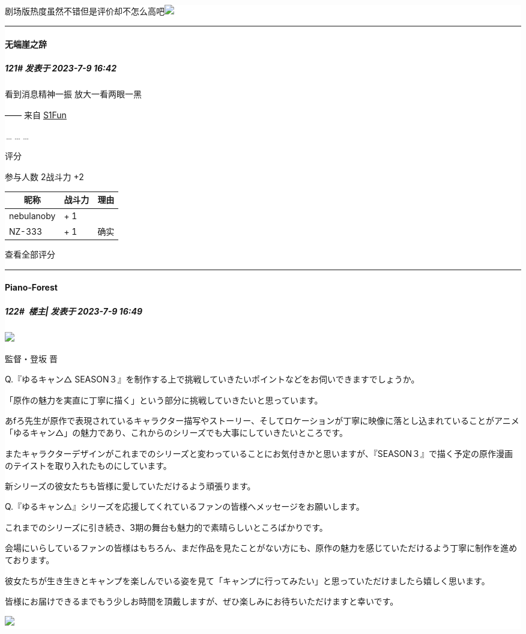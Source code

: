 剧场版热度虽然不错但是评价却不怎么高吧<img src="https://static.saraba1st.com/image/smiley/face2017/001.png" referrerpolicy="no-referrer">


*****

####  无端崖之辞  
##### 121#       发表于 2023-7-9 16:42

看到消息精神一振
放大一看两眼一黑

—— 来自 [S1Fun](https://s1fun.koalcat.com)

﹍﹍﹍

评分

 参与人数 2战斗力 +2

|昵称|战斗力|理由|
|----|---|---|
| nebulanoby| + 1||
| NZ-333| + 1|确实|

查看全部评分

*****

####  Piano-Forest  
##### 122#         楼主| 发表于 2023-7-9 16:49

<img src="https://p.sda1.dev/12/dca9b0af34d6efd44c8137e3cad983f3/20230709_162205.jpg" referrerpolicy="no-referrer">

監督・登坂 晋

Q.『ゆるキャン△ SEASON３』を制作する上で挑戦していきたいポイントなどをお伺いできますでしょうか。

「原作の魅力を実直に丁寧に描く」という部分に挑戦していきたいと思っています。

あfろ先生が原作で表現されているキャラクター描写やストーリー、そしてロケーションが丁寧に映像に落とし込まれていることがアニメ「ゆるキャン△」の魅力であり、これからのシリーズでも大事にしていきたいところです。

またキャラクターデザインがこれまでのシリーズと変わっていることにお気付きかと思いますが、『SEASON３』で描く予定の原作漫画のテイストを取り入れたものにしています。

新シリーズの彼女たちも皆様に愛していただけるよう頑張ります。

Q.『ゆるキャン△』シリーズを応援してくれているファンの皆様へメッセージをお願いします。

これまでのシリーズに引き続き、3期の舞台も魅力的で素晴らしいところばかりです。

会場にいらしているファンの皆様はもちろん、まだ作品を見たことがない方にも、原作の魅力を感じていただけるよう丁寧に制作を進めております。

彼女たちが生き生きとキャンプを楽しんでいる姿を見て「キャンプに行ってみたい」と思っていただけましたら嬉しく思います。

皆様にお届けできるまでもう少しお時間を頂戴しますが、ぜひ楽しみにお待ちいただけますと幸いです。

<img src="https://p.sda1.dev/12/8d3ddacb44b7b6939c083727022bc81e/20230709_162209.jpg" referrerpolicy="no-referrer">
